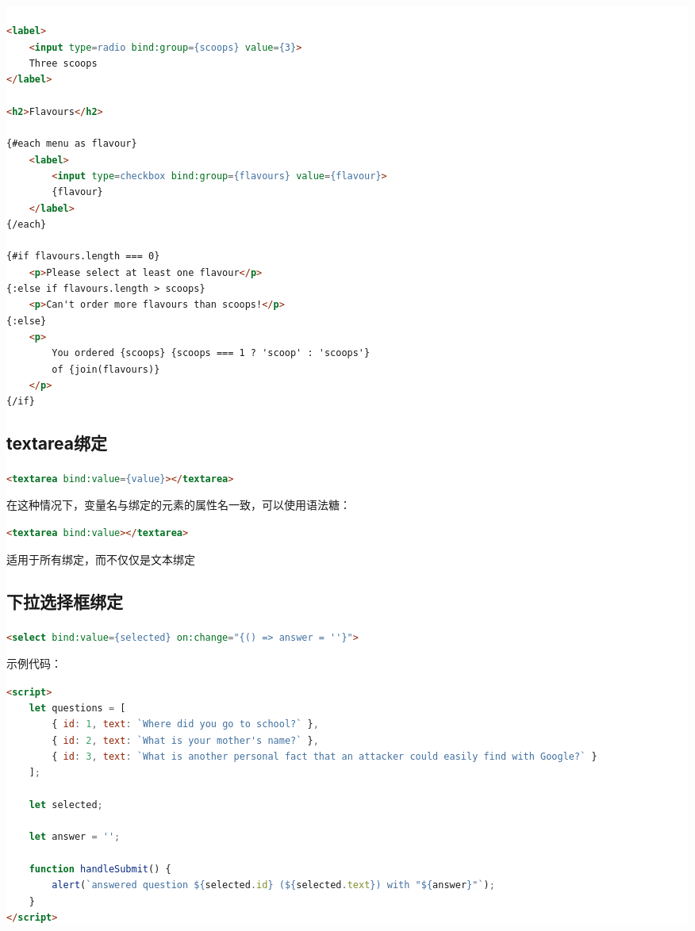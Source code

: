 ```html

<label>
	<input type=radio bind:group={scoops} value={3}>
	Three scoops
</label>

<h2>Flavours</h2>

{#each menu as flavour}
	<label>
		<input type=checkbox bind:group={flavours} value={flavour}>
		{flavour}
	</label>
{/each}

{#if flavours.length === 0}
	<p>Please select at least one flavour</p>
{:else if flavours.length > scoops}
	<p>Can't order more flavours than scoops!</p>
{:else}
	<p>
		You ordered {scoops} {scoops === 1 ? 'scoop' : 'scoops'}
		of {join(flavours)}
	</p>
{/if}
```

## textarea绑定

```html
<textarea bind:value={value}></textarea>
```

在这种情况下，变量名与绑定的元素的属性名一致，可以使用语法糖：

```html
<textarea bind:value></textarea>
```

适用于所有绑定，而不仅仅是文本绑定

## 下拉选择框绑定

```html
<select bind:value={selected} on:change="{() => answer = ''}">
```

示例代码：

```html
<script>
	let questions = [
		{ id: 1, text: `Where did you go to school?` },
		{ id: 2, text: `What is your mother's name?` },
		{ id: 3, text: `What is another personal fact that an attacker could easily find with Google?` }
	];

	let selected;

	let answer = '';

	function handleSubmit() {
		alert(`answered question ${selected.id} (${selected.text}) with "${answer}"`);
	}
</script>
```